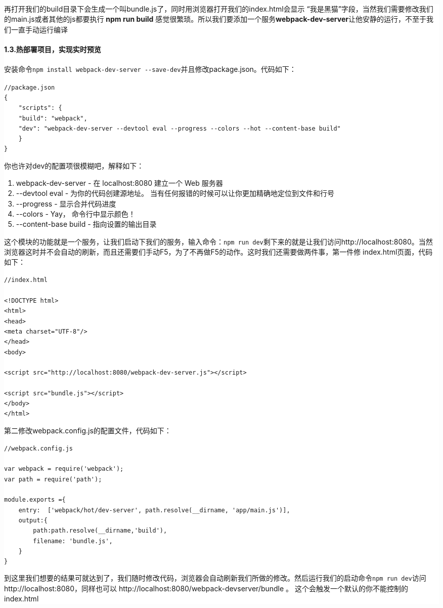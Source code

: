 再打开我们的build目录下会生成一个叫bundle.js了，同时用浏览器打开我们的index.html会显示
“我是黑猫”字段，当然我们需要修改我们的main.js或者其他的js都要执行 **npm run build** 感觉很繁琐。所以我们要添加一个服务**webpack-dev-server**让他安静的运行，不至于我们一直手动运行编译

#### 1.3.热部署项目，实现实时预览
安装命令`npm install webpack-dev-server --save-dev`并且修改package.json。代码如下：
	
	//package.json
	{
		"scripts": {
		"build": "webpack",
		"dev": "webpack-dev-server --devtool eval --progress --colors --hot --content-base build"
		}
	}

你也许对dev的配置项很模糊吧，解释如下：

1. webpack-dev-server - 在 localhost:8080 建立一个 Web 服务器
2. --devtool eval - 为你的代码创建源地址。 当有任何报错的时候可以让你更加精确地定位到文件和行号
3. --progress - 显示合并代码进度
4. --colors - Yay， 命令行中显示颜色！
5. --content-base build - 指向设置的输出目录

这个模块的功能就是一个服务，让我们启动下我们的服务，输入命令：`npm run dev`剩下来的就是让我们访问http://localhost:8080。当然浏览器这时并不会自动的刷新，而且还需要们手动F5，为了不再做F5的动作。这时我们还需要做两件事，第一件修 index.html页面，代码如下：
	
	//index.html

	<!DOCTYPE html>
	<html>
	<head>
	<meta charset="UTF-8"/>
	</head>
	<body>

	<script src="http://localhost:8080/webpack-dev-server.js"></script>

	<script src="bundle.js"></script>
	</body>
	</html>

第二修改webpack.config.js的配置文件，代码如下：
	
	//webpack.config.js

	var webpack = require('webpack');
	var path = require('path');
 
	module.exports ={
		entry:  ['webpack/hot/dev-server', path.resolve(__dirname, 'app/main.js')],
		output:{
			path:path.resolve(__dirname,'build'),
			filename: 'bundle.js',
		}
	}

到这里我们想要的结果可就达到了，我们随时修改代码，浏览器会自动刷新我们所做的修改。然后运行我们的启动命令`npm run dev`访问http://localhost:8080，同样也可以 http://localhost:8080/webpack-devserver/bundle 。 这个会触发一个默认的你不能控制的 index.html
